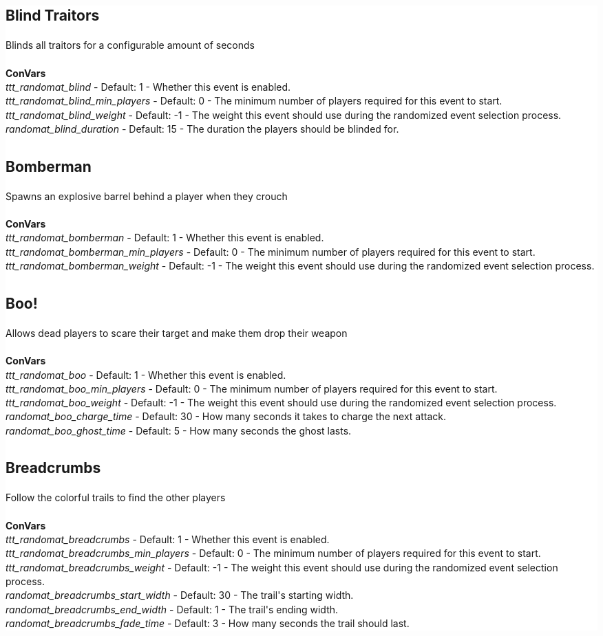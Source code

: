 ## Blind Traitors
Blinds all traitors for a configurable amount of seconds
\
\
**ConVars**
\
_ttt_randomat_blind_ - Default: 1 - Whether this event is enabled.\
_ttt_randomat_blind_min_players_ - Default: 0 - The minimum number of players required for this event to start.\
_ttt_randomat_blind_weight_ - Default: -1 - The weight this event should use during the randomized event selection process.\
_randomat_blind_duration_ - Default: 15 - The duration the players should be blinded for.

## Bomberman
Spawns an explosive barrel behind a player when they crouch
\
\
**ConVars**
\
_ttt_randomat_bomberman_ - Default: 1 - Whether this event is enabled.\
_ttt_randomat_bomberman_min_players_ - Default: 0 - The minimum number of players required for this event to start.\
_ttt_randomat_bomberman_weight_ - Default: -1 - The weight this event should use during the randomized event selection process.

## Boo!
Allows dead players to scare their target and make them drop their weapon
\
\
**ConVars**
\
_ttt_randomat_boo_ - Default: 1 - Whether this event is enabled.\
_ttt_randomat_boo_min_players_ - Default: 0 - The minimum number of players required for this event to start.\
_ttt_randomat_boo_weight_ - Default: -1 - The weight this event should use during the randomized event selection process.\
_randomat_boo_charge_time_ - Default: 30 - How many seconds it takes to charge the next attack.\
_randomat_boo_ghost_time_ - Default: 5 - How many seconds the ghost lasts.

## Breadcrumbs
Follow the colorful trails to find the other players
\
\
**ConVars**
\
_ttt_randomat_breadcrumbs_ - Default: 1 - Whether this event is enabled.\
_ttt_randomat_breadcrumbs_min_players_ - Default: 0 - The minimum number of players required for this event to start.\
_ttt_randomat_breadcrumbs_weight_ - Default: -1 - The weight this event should use during the randomized event selection process.\
_randomat_breadcrumbs_start_width_ - Default: 30 - The trail's starting width.\
_randomat_breadcrumbs_end_width_ - Default: 1 - The trail's ending width.\
_randomat_breadcrumbs_fade_time_ - Default: 3 - How many seconds the trail should last.
